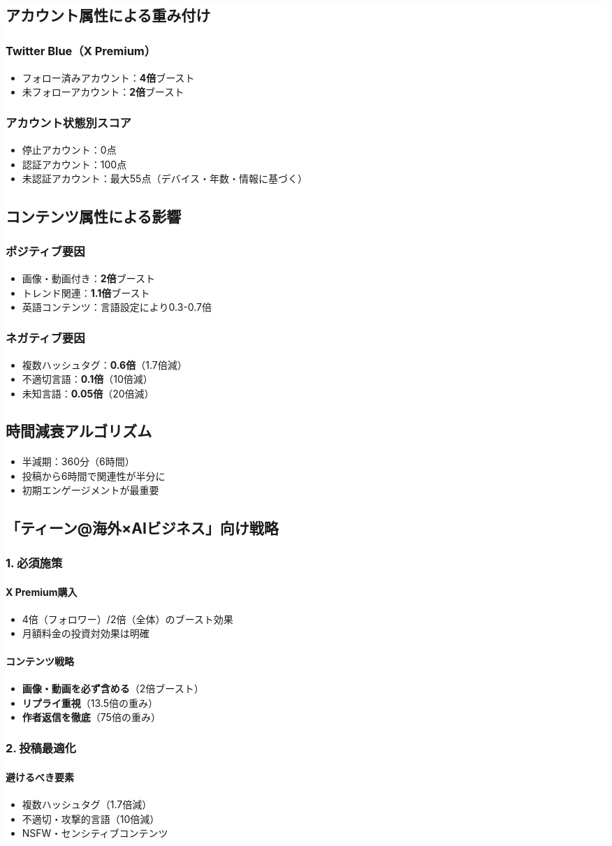 ## アカウント属性による重み付け

### Twitter Blue（X Premium）
- フォロー済みアカウント：**4倍**ブースト
- 未フォローアカウント：**2倍**ブースト

### アカウント状態別スコア
- 停止アカウント：0点
- 認証アカウント：100点
- 未認証アカウント：最大55点（デバイス・年数・情報に基づく）

## コンテンツ属性による影響

### ポジティブ要因
- 画像・動画付き：**2倍**ブースト
- トレンド関連：**1.1倍**ブースト
- 英語コンテンツ：言語設定により0.3-0.7倍

### ネガティブ要因
- 複数ハッシュタグ：**0.6倍**（1.7倍減）
- 不適切言語：**0.1倍**（10倍減）
- 未知言語：**0.05倍**（20倍減）

## 時間減衰アルゴリズム
- 半減期：360分（6時間）
- 投稿から6時間で関連性が半分に
- 初期エンゲージメントが最重要

## 「ティーン@海外×AIビジネス」向け戦略

### 1. 必須施策
#### X Premium購入
- 4倍（フォロワー）/2倍（全体）のブースト効果
- 月額料金の投資対効果は明確

#### コンテンツ戦略
- **画像・動画を必ず含める**（2倍ブースト）
- **リプライ重視**（13.5倍の重み）
- **作者返信を徹底**（75倍の重み）

### 2. 投稿最適化
#### 避けるべき要素
- 複数ハッシュタグ（1.7倍減）
- 不適切・攻撃的言語（10倍減）
- NSFW・センシティブコンテンツ
